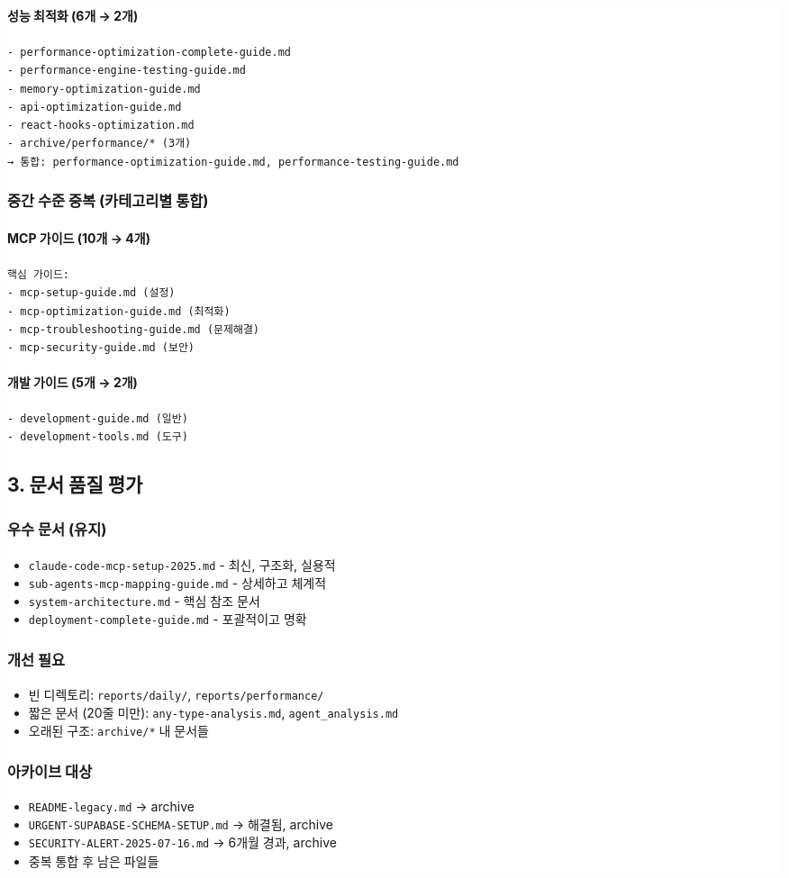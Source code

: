 #### 성능 최적화 (6개 → 2개)

```
- performance-optimization-complete-guide.md
- performance-engine-testing-guide.md
- memory-optimization-guide.md
- api-optimization-guide.md
- react-hooks-optimization.md
- archive/performance/* (3개)
→ 통합: performance-optimization-guide.md, performance-testing-guide.md
```

### 중간 수준 중복 (카테고리별 통합)

#### MCP 가이드 (10개 → 4개)

```
핵심 가이드:
- mcp-setup-guide.md (설정)
- mcp-optimization-guide.md (최적화)
- mcp-troubleshooting-guide.md (문제해결)
- mcp-security-guide.md (보안)
```

#### 개발 가이드 (5개 → 2개)

```
- development-guide.md (일반)
- development-tools.md (도구)
```

## 3. 문서 품질 평가

### 우수 문서 (유지)

- `claude-code-mcp-setup-2025.md` - 최신, 구조화, 실용적
- `sub-agents-mcp-mapping-guide.md` - 상세하고 체계적
- `system-architecture.md` - 핵심 참조 문서
- `deployment-complete-guide.md` - 포괄적이고 명확

### 개선 필요

- 빈 디렉토리: `reports/daily/`, `reports/performance/`
- 짧은 문서 (20줄 미만): `any-type-analysis.md`, `agent_analysis.md`
- 오래된 구조: `archive/*` 내 문서들

### 아카이브 대상

- `README-legacy.md` → archive
- `URGENT-SUPABASE-SCHEMA-SETUP.md` → 해결됨, archive
- `SECURITY-ALERT-2025-07-16.md` → 6개월 경과, archive
- 중복 통합 후 남은 파일들
